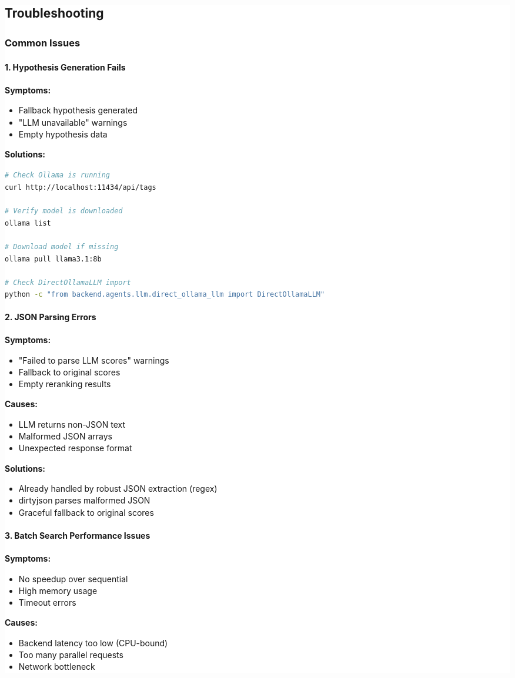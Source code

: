 
## Troubleshooting

### Common Issues

#### 1. Hypothesis Generation Fails

**Symptoms:**
- Fallback hypothesis generated
- "LLM unavailable" warnings
- Empty hypothesis data

**Solutions:**
```bash
# Check Ollama is running
curl http://localhost:11434/api/tags

# Verify model is downloaded
ollama list

# Download model if missing
ollama pull llama3.1:8b

# Check DirectOllamaLLM import
python -c "from backend.agents.llm.direct_ollama_llm import DirectOllamaLLM"
```

#### 2. JSON Parsing Errors

**Symptoms:**
- "Failed to parse LLM scores" warnings
- Fallback to original scores
- Empty reranking results

**Causes:**
- LLM returns non-JSON text
- Malformed JSON arrays
- Unexpected response format

**Solutions:**
- Already handled by robust JSON extraction (regex)
- dirtyjson parses malformed JSON
- Graceful fallback to original scores

#### 3. Batch Search Performance Issues

**Symptoms:**
- No speedup over sequential
- High memory usage
- Timeout errors

**Causes:**
- Backend latency too low (CPU-bound)
- Too many parallel requests
- Network bottleneck
